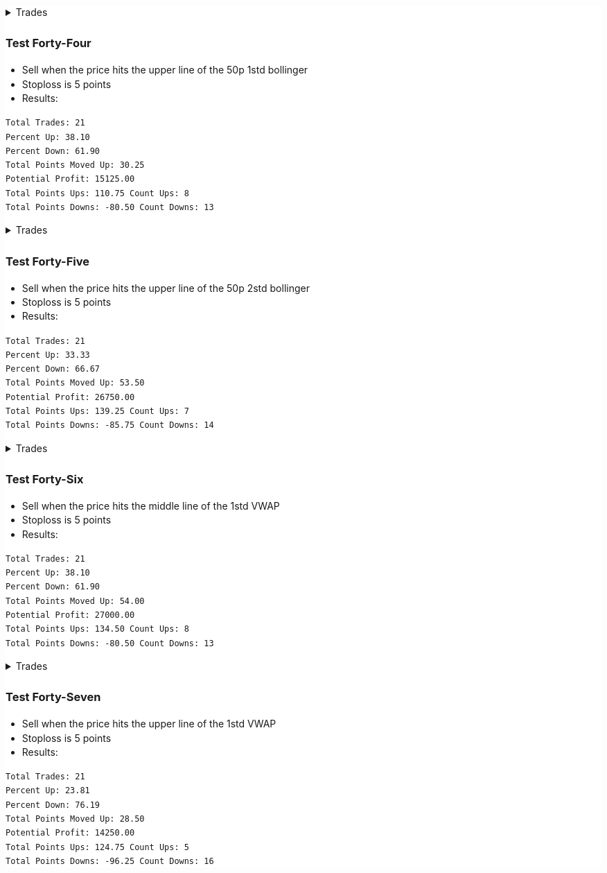 
<details><summary>Trades</summary></details>

### Test Forty-Four
* Sell when the price hits the upper line of the 50p 1std bollinger
* Stoploss is 5 points
* Results:
```
Total Trades: 21
Percent Up: 38.10
Percent Down: 61.90
Total Points Moved Up: 30.25
Potential Profit: 15125.00
Total Points Ups: 110.75 Count Ups: 8
Total Points Downs: -80.50 Count Downs: 13
```

<details><summary>Trades</summary></details>

### Test Forty-Five
* Sell when the price hits the upper line of the 50p 2std bollinger
* Stoploss is 5 points
* Results:
```
Total Trades: 21
Percent Up: 33.33
Percent Down: 66.67
Total Points Moved Up: 53.50
Potential Profit: 26750.00
Total Points Ups: 139.25 Count Ups: 7
Total Points Downs: -85.75 Count Downs: 14
```

<details><summary>Trades</summary></details>

### Test Forty-Six
* Sell when the price hits the middle line of the 1std VWAP
* Stoploss is 5 points
* Results:
```
Total Trades: 21
Percent Up: 38.10
Percent Down: 61.90
Total Points Moved Up: 54.00
Potential Profit: 27000.00
Total Points Ups: 134.50 Count Ups: 8
Total Points Downs: -80.50 Count Downs: 13
```

<details><summary>Trades</summary></details>

### Test Forty-Seven
* Sell when the price hits the upper line of the 1std VWAP
* Stoploss is 5 points
* Results:
```
Total Trades: 21
Percent Up: 23.81
Percent Down: 76.19
Total Points Moved Up: 28.50
Potential Profit: 14250.00
Total Points Ups: 124.75 Count Ups: 5
Total Points Downs: -96.25 Count Downs: 16
```
